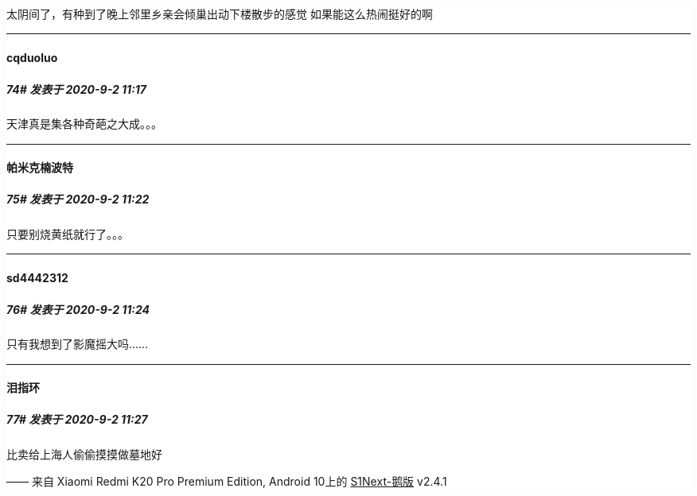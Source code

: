 太阴间了，有种到了晚上邻里乡亲会倾巢出动下楼散步的感觉</blockquote>
如果能这么热闹挺好的啊







-----

####  cqduoluo  
##### 74#       发表于 2020-9-2 11:17




天津真是集各种奇葩之大成。。。







-----

####  帕米克楠波特  
##### 75#       发表于 2020-9-2 11:22




只要别烧黄纸就行了。。。







-----

####  sd4442312  
##### 76#       发表于 2020-9-2 11:24




只有我想到了影魔摇大吗……







-----

####  泪指环  
##### 77#       发表于 2020-9-2 11:27




比卖给上海人偷偷摸摸做墓地好

—— 来自 Xiaomi Redmi K20 Pro Premium Edition, Android 10上的 [S1Next-鹅版](https://github.com/ykrank/S1-Next/releases) v2.4.1
